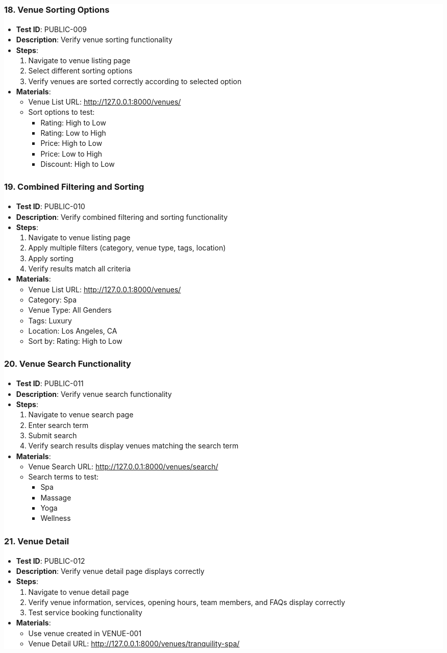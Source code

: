 ### 18. Venue Sorting Options
- **Test ID**: PUBLIC-009
- **Description**: Verify venue sorting functionality
- **Steps**:
  1. Navigate to venue listing page
  2. Select different sorting options
  3. Verify venues are sorted correctly according to selected option
- **Materials**:
  - Venue List URL: http://127.0.0.1:8000/venues/
  - Sort options to test:
    - Rating: High to Low
    - Rating: Low to High
    - Price: High to Low
    - Price: Low to High
    - Discount: High to Low

### 19. Combined Filtering and Sorting
- **Test ID**: PUBLIC-010
- **Description**: Verify combined filtering and sorting functionality
- **Steps**:
  1. Navigate to venue listing page
  2. Apply multiple filters (category, venue type, tags, location)
  3. Apply sorting
  4. Verify results match all criteria
- **Materials**:
  - Venue List URL: http://127.0.0.1:8000/venues/
  - Category: Spa
  - Venue Type: All Genders
  - Tags: Luxury
  - Location: Los Angeles, CA
  - Sort by: Rating: High to Low

### 20. Venue Search Functionality
- **Test ID**: PUBLIC-011
- **Description**: Verify venue search functionality
- **Steps**:
  1. Navigate to venue search page
  2. Enter search term
  3. Submit search
  4. Verify search results display venues matching the search term
- **Materials**:
  - Venue Search URL: http://127.0.0.1:8000/venues/search/
  - Search terms to test:
    - Spa
    - Massage
    - Yoga
    - Wellness

### 21. Venue Detail
- **Test ID**: PUBLIC-012
- **Description**: Verify venue detail page displays correctly
- **Steps**:
  1. Navigate to venue detail page
  2. Verify venue information, services, opening hours, team members, and FAQs display correctly
  3. Test service booking functionality
- **Materials**:
  - Use venue created in VENUE-001
  - Venue Detail URL: http://127.0.0.1:8000/venues/tranquility-spa/
